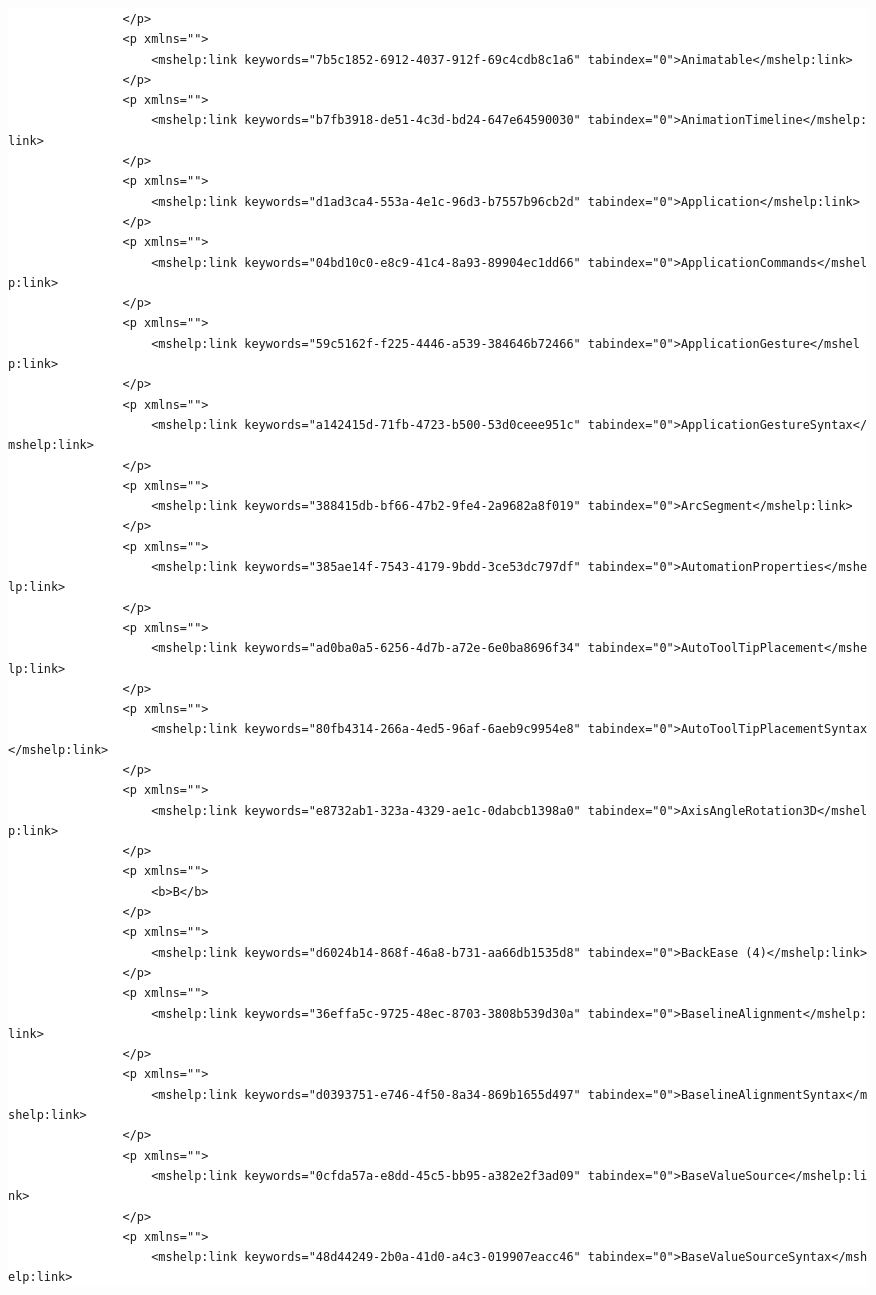 					</p>
					<p xmlns="">
						<mshelp:link keywords="7b5c1852-6912-4037-912f-69c4cdb8c1a6" tabindex="0">Animatable</mshelp:link>
					</p>
					<p xmlns="">
						<mshelp:link keywords="b7fb3918-de51-4c3d-bd24-647e64590030" tabindex="0">AnimationTimeline</mshelp:link>
					</p>
					<p xmlns="">
						<mshelp:link keywords="d1ad3ca4-553a-4e1c-96d3-b7557b96cb2d" tabindex="0">Application</mshelp:link>
					</p>
					<p xmlns="">
						<mshelp:link keywords="04bd10c0-e8c9-41c4-8a93-89904ec1dd66" tabindex="0">ApplicationCommands</mshelp:link>
					</p>
					<p xmlns="">
						<mshelp:link keywords="59c5162f-f225-4446-a539-384646b72466" tabindex="0">ApplicationGesture</mshelp:link>
					</p>
					<p xmlns="">
						<mshelp:link keywords="a142415d-71fb-4723-b500-53d0ceee951c" tabindex="0">ApplicationGestureSyntax</mshelp:link>
					</p>
					<p xmlns="">
						<mshelp:link keywords="388415db-bf66-47b2-9fe4-2a9682a8f019" tabindex="0">ArcSegment</mshelp:link>
					</p>
					<p xmlns="">
						<mshelp:link keywords="385ae14f-7543-4179-9bdd-3ce53dc797df" tabindex="0">AutomationProperties</mshelp:link>
					</p>
					<p xmlns="">
						<mshelp:link keywords="ad0ba0a5-6256-4d7b-a72e-6e0ba8696f34" tabindex="0">AutoToolTipPlacement</mshelp:link>
					</p>
					<p xmlns="">
						<mshelp:link keywords="80fb4314-266a-4ed5-96af-6aeb9c9954e8" tabindex="0">AutoToolTipPlacementSyntax</mshelp:link>
					</p>
					<p xmlns="">
						<mshelp:link keywords="e8732ab1-323a-4329-ae1c-0dabcb1398a0" tabindex="0">AxisAngleRotation3D</mshelp:link>
					</p>
					<p xmlns="">
						<b>B</b>
					</p>
					<p xmlns="">
						<mshelp:link keywords="d6024b14-868f-46a8-b731-aa66db1535d8" tabindex="0">BackEase (4)</mshelp:link>
					</p>
					<p xmlns="">
						<mshelp:link keywords="36effa5c-9725-48ec-8703-3808b539d30a" tabindex="0">BaselineAlignment</mshelp:link>
					</p>
					<p xmlns="">
						<mshelp:link keywords="d0393751-e746-4f50-8a34-869b1655d497" tabindex="0">BaselineAlignmentSyntax</mshelp:link>
					</p>
					<p xmlns="">
						<mshelp:link keywords="0cfda57a-e8dd-45c5-bb95-a382e2f3ad09" tabindex="0">BaseValueSource</mshelp:link>
					</p>
					<p xmlns="">
						<mshelp:link keywords="48d44249-2b0a-41d0-a4c3-019907eacc46" tabindex="0">BaseValueSourceSyntax</mshelp:link>